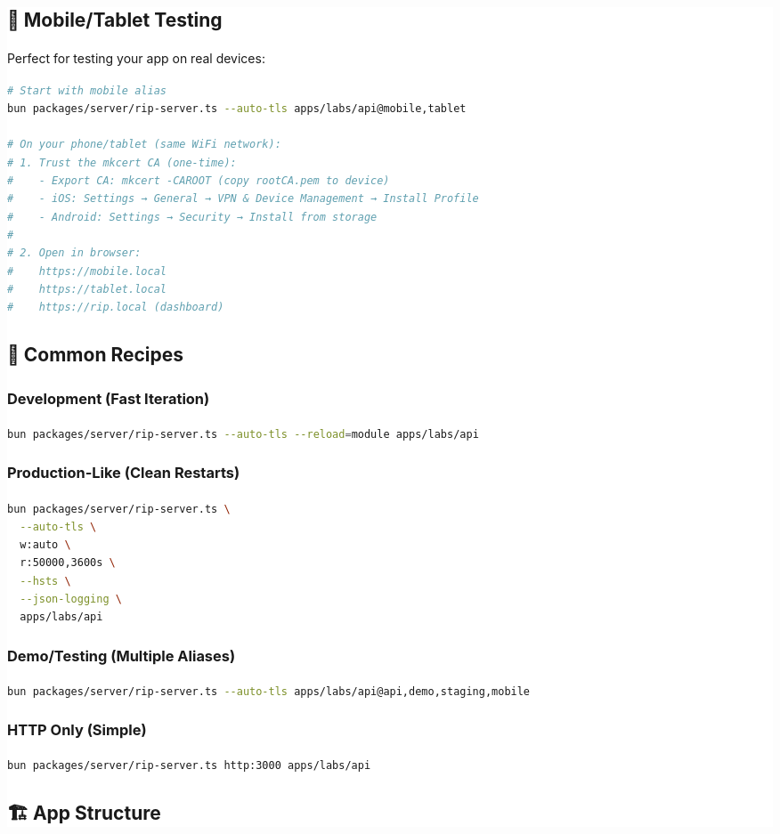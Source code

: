 ## 📱 Mobile/Tablet Testing

Perfect for testing your app on real devices:

```bash
# Start with mobile alias
bun packages/server/rip-server.ts --auto-tls apps/labs/api@mobile,tablet

# On your phone/tablet (same WiFi network):
# 1. Trust the mkcert CA (one-time):
#    - Export CA: mkcert -CAROOT (copy rootCA.pem to device)
#    - iOS: Settings → General → VPN & Device Management → Install Profile
#    - Android: Settings → Security → Install from storage
#
# 2. Open in browser:
#    https://mobile.local
#    https://tablet.local
#    https://rip.local (dashboard)
```

## 🎯 Common Recipes

### Development (Fast Iteration)

```bash
bun packages/server/rip-server.ts --auto-tls --reload=module apps/labs/api
```

### Production-Like (Clean Restarts)

```bash
bun packages/server/rip-server.ts \
  --auto-tls \
  w:auto \
  r:50000,3600s \
  --hsts \
  --json-logging \
  apps/labs/api
```

### Demo/Testing (Multiple Aliases)

```bash
bun packages/server/rip-server.ts --auto-tls apps/labs/api@api,demo,staging,mobile
```

### HTTP Only (Simple)

```bash
bun packages/server/rip-server.ts http:3000 apps/labs/api
```

## 🏗️ App Structure
